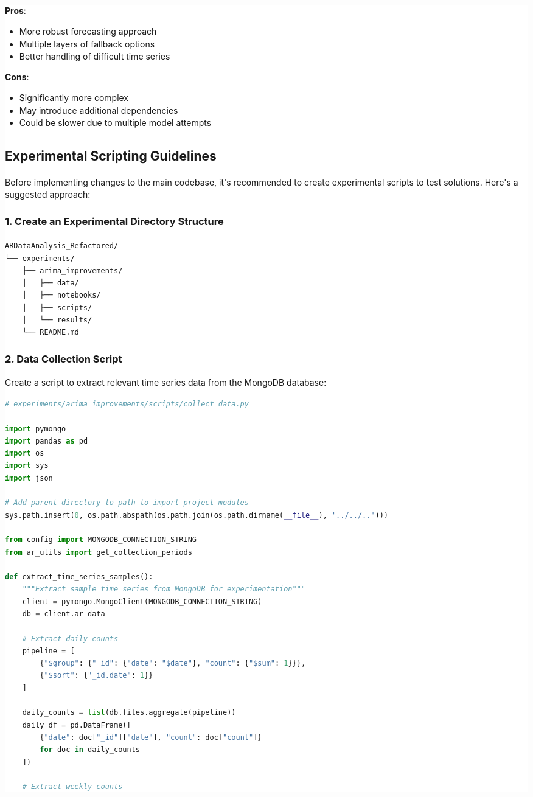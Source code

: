 **Pros**:
- More robust forecasting approach
- Multiple layers of fallback options
- Better handling of difficult time series

**Cons**:
- Significantly more complex
- May introduce additional dependencies
- Could be slower due to multiple model attempts

## Experimental Scripting Guidelines

Before implementing changes to the main codebase, it's recommended to create experimental scripts to test solutions. Here's a suggested approach:

### 1. Create an Experimental Directory Structure

```
ARDataAnalysis_Refactored/
└── experiments/
    ├── arima_improvements/
    │   ├── data/
    │   ├── notebooks/
    │   ├── scripts/
    │   └── results/
    └── README.md
```

### 2. Data Collection Script

Create a script to extract relevant time series data from the MongoDB database:

```python
# experiments/arima_improvements/scripts/collect_data.py

import pymongo
import pandas as pd
import os
import sys
import json

# Add parent directory to path to import project modules
sys.path.insert(0, os.path.abspath(os.path.join(os.path.dirname(__file__), '../../..')))

from config import MONGODB_CONNECTION_STRING
from ar_utils import get_collection_periods

def extract_time_series_samples():
    """Extract sample time series from MongoDB for experimentation"""
    client = pymongo.MongoClient(MONGODB_CONNECTION_STRING)
    db = client.ar_data
    
    # Extract daily counts
    pipeline = [
        {"$group": {"_id": {"date": "$date"}, "count": {"$sum": 1}}},
        {"$sort": {"_id.date": 1}}
    ]
    
    daily_counts = list(db.files.aggregate(pipeline))
    daily_df = pd.DataFrame([
        {"date": doc["_id"]["date"], "count": doc["count"]} 
        for doc in daily_counts
    ])
    
    # Extract weekly counts
```